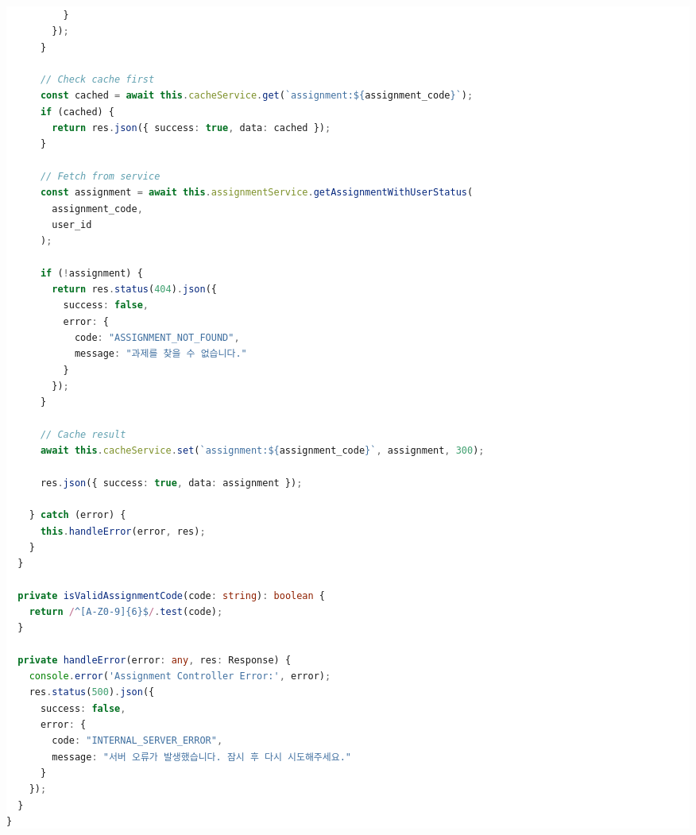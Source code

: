 ```typescript
          }
        });
      }
      
      // Check cache first
      const cached = await this.cacheService.get(`assignment:${assignment_code}`);
      if (cached) {
        return res.json({ success: true, data: cached });
      }
      
      // Fetch from service
      const assignment = await this.assignmentService.getAssignmentWithUserStatus(
        assignment_code, 
        user_id
      );
      
      if (!assignment) {
        return res.status(404).json({
          success: false,
          error: {
            code: "ASSIGNMENT_NOT_FOUND",
            message: "과제를 찾을 수 없습니다."
          }
        });
      }
      
      // Cache result
      await this.cacheService.set(`assignment:${assignment_code}`, assignment, 300);
      
      res.json({ success: true, data: assignment });
      
    } catch (error) {
      this.handleError(error, res);
    }
  }
  
  private isValidAssignmentCode(code: string): boolean {
    return /^[A-Z0-9]{6}$/.test(code);
  }
  
  private handleError(error: any, res: Response) {
    console.error('Assignment Controller Error:', error);
    res.status(500).json({
      success: false,
      error: {
        code: "INTERNAL_SERVER_ERROR",
        message: "서버 오류가 발생했습니다. 잠시 후 다시 시도해주세요."
      }
    });
  }
}
```
